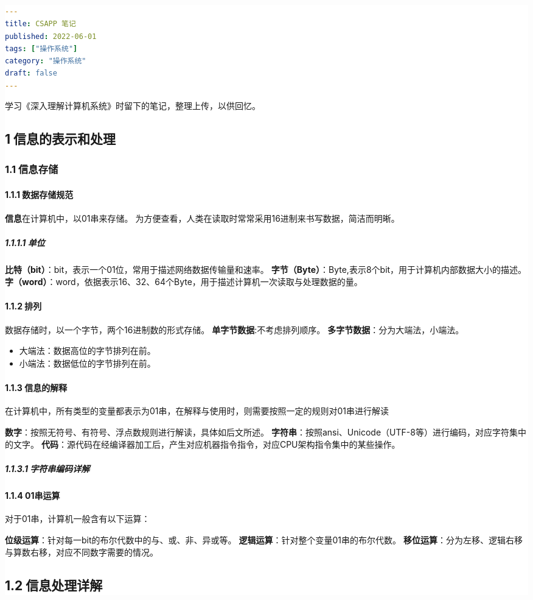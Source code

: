 ```yaml
---
title: CSAPP 笔记
published: 2022-06-01
tags: ["操作系统"]
category: "操作系统"
draft: false
---
```


学习《深入理解计算机系统》时留下的笔记，整理上传，以供回忆。

## 1 信息的表示和处理

### 1.1 信息存储

#### 1.1.1 数据存储规范

**信息**在计算机中，以01串来存储。
为方便查看，人类在读取时常常采用16进制来书写数据，简洁而明晰。

##### 1.1.1.1 单位

**比特（bit）**：bit，表示一个01位，常用于描述网络数据传输量和速率。
**字节（Byte）**：Byte,表示8个bit，用于计算机内部数据大小的描述。
**字（word）**：word，依据表示16、32、64个Byte，用于描述计算机一次读取与处理数据的量。

#### 1.1.2 排列

数据存储时，以一个字节，两个16进制数的形式存储。
**单字节数据**:不考虑排列顺序。
**多字节数据**：分为大端法，小端法。

+ 大端法：数据高位的字节排列在前。
+ 小端法：数据低位的字节排列在前。

#### 1.1.3 信息的解释

在计算机中，所有类型的变量都表示为01串，在解释与使用时，则需要按照一定的规则对01串进行解读

**数字**：按照无符号、有符号、浮点数规则进行解读，具体如后文所述。
**字符串**：按照ansi、Unicode（UTF-8等）进行编码，对应字符集中的文字。
**代码**：源代码在经编译器加工后，产生对应机器指令指令，对应CPU架构指令集中的某些操作。

##### 1.1.3.1 字符串编码详解

#### 1.1.4 01串运算

对于01串，计算机一般含有以下运算：

**位级运算**：针对每一bit的布尔代数中的与、或、非、异或等。
**逻辑运算**：针对整个变量01串的布尔代数。
**移位运算**：分为左移、逻辑右移与算数右移，对应不同数字需要的情况。

## 1.2 信息处理详解
